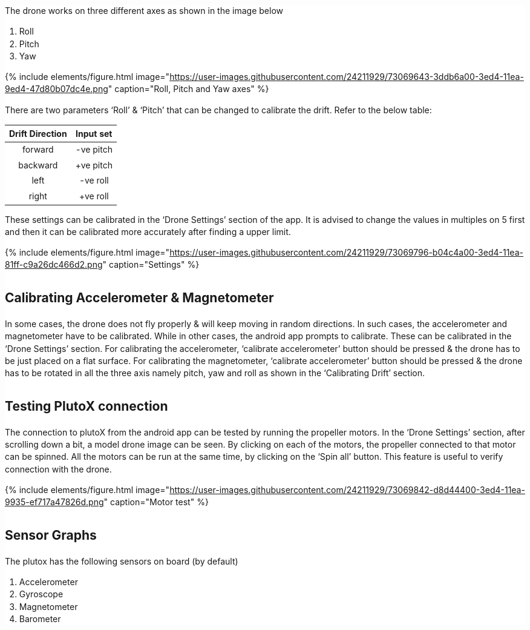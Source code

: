 The drone works on three different axes as shown in the image below
1.	Roll
2.	Pitch
3.	Yaw

{% include elements/figure.html image="https://user-images.githubusercontent.com/24211929/73069643-3ddb6a00-3ed4-11ea-9ed4-47d80b07dc4e.png" caption="Roll, Pitch and Yaw axes" %}

There are two parameters ‘Roll’ & ‘Pitch’ that can be changed to calibrate the drift. Refer to the below table:

| Drift Direction        | Input set           |
| :-------------: |:-------------:| 
| forward      | -ve pitch |
| backward      | +ve pitch |
| left      | -ve roll |
| right      | +ve roll |

These settings can be calibrated in the ‘Drone Settings’ section of the app. It is advised to change the values in multiples on 5 first and then it can be calibrated more accurately after finding a upper limit.

{% include elements/figure.html image="https://user-images.githubusercontent.com/24211929/73069796-b04c4a00-3ed4-11ea-81ff-c9a26dc466d2.png" caption="Settings" %}

## Calibrating Accelerometer & Magnetometer

In some cases, the drone does not fly properly & will keep moving in random directions. In such cases, the accelerometer and magnetometer have to be calibrated. While in other cases, the android app prompts to calibrate. These can be calibrated in the ‘Drone Settings’ section. For calibrating the accelerometer, ‘calibrate accelerometer’ button should be pressed  & the drone has to be just placed on a flat surface. For calibrating the magnetometer, ‘calibrate accelerometer’ button should be pressed & the drone has to be rotated in all the three axis namely pitch, yaw and roll as shown in the ‘Calibrating Drift’ section.

## Testing PlutoX connection

The connection to plutoX from the android app can be tested by running the propeller motors. In the ‘Drone Settings’ section, after scrolling down a bit, a model drone image can be seen. By clicking on each of the motors, the propeller connected to that motor can be spinned. All the motors can be run at the same time, by clicking on the ‘Spin all’ button. This feature is useful to verify connection with the drone.

{% include elements/figure.html image="https://user-images.githubusercontent.com/24211929/73069842-d8d44400-3ed4-11ea-9935-ef717a47826d.png" caption="Motor test" %}

## Sensor Graphs

The plutox has the following sensors on board (by default)
1.	Accelerometer
2.	Gyroscope
3.	Magnetometer
4.	Barometer
